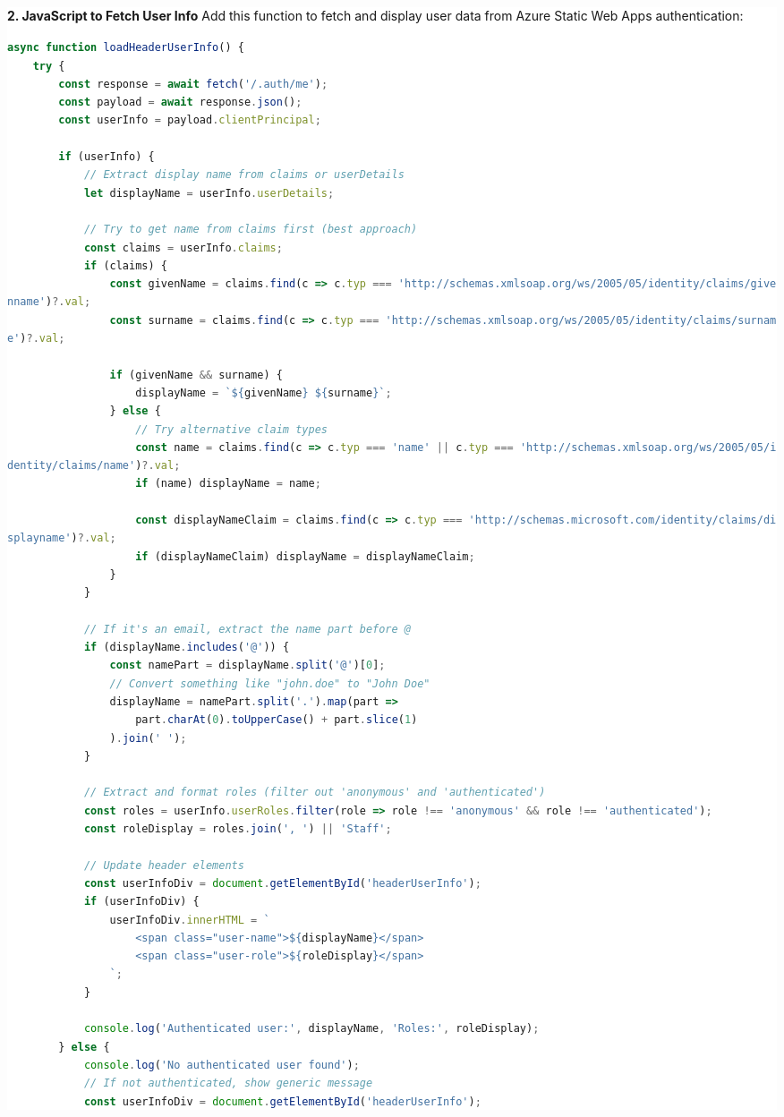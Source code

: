 **2. JavaScript to Fetch User Info**
Add this function to fetch and display user data from Azure Static Web Apps authentication:

```javascript
async function loadHeaderUserInfo() {
    try {
        const response = await fetch('/.auth/me');
        const payload = await response.json();
        const userInfo = payload.clientPrincipal;

        if (userInfo) {
            // Extract display name from claims or userDetails
            let displayName = userInfo.userDetails;

            // Try to get name from claims first (best approach)
            const claims = userInfo.claims;
            if (claims) {
                const givenName = claims.find(c => c.typ === 'http://schemas.xmlsoap.org/ws/2005/05/identity/claims/givenname')?.val;
                const surname = claims.find(c => c.typ === 'http://schemas.xmlsoap.org/ws/2005/05/identity/claims/surname')?.val;

                if (givenName && surname) {
                    displayName = `${givenName} ${surname}`;
                } else {
                    // Try alternative claim types
                    const name = claims.find(c => c.typ === 'name' || c.typ === 'http://schemas.xmlsoap.org/ws/2005/05/identity/claims/name')?.val;
                    if (name) displayName = name;

                    const displayNameClaim = claims.find(c => c.typ === 'http://schemas.microsoft.com/identity/claims/displayname')?.val;
                    if (displayNameClaim) displayName = displayNameClaim;
                }
            }

            // If it's an email, extract the name part before @
            if (displayName.includes('@')) {
                const namePart = displayName.split('@')[0];
                // Convert something like "john.doe" to "John Doe"
                displayName = namePart.split('.').map(part =>
                    part.charAt(0).toUpperCase() + part.slice(1)
                ).join(' ');
            }

            // Extract and format roles (filter out 'anonymous' and 'authenticated')
            const roles = userInfo.userRoles.filter(role => role !== 'anonymous' && role !== 'authenticated');
            const roleDisplay = roles.join(', ') || 'Staff';

            // Update header elements
            const userInfoDiv = document.getElementById('headerUserInfo');
            if (userInfoDiv) {
                userInfoDiv.innerHTML = `
                    <span class="user-name">${displayName}</span>
                    <span class="user-role">${roleDisplay}</span>
                `;
            }

            console.log('Authenticated user:', displayName, 'Roles:', roleDisplay);
        } else {
            console.log('No authenticated user found');
            // If not authenticated, show generic message
            const userInfoDiv = document.getElementById('headerUserInfo');
```